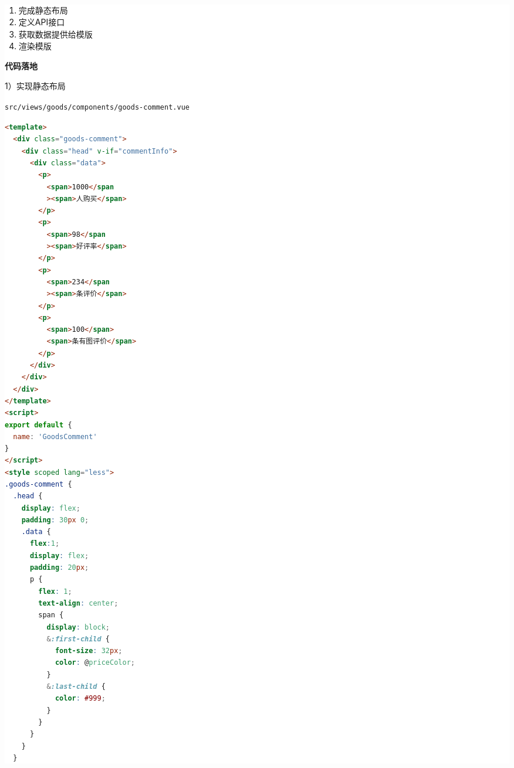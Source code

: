 1. 完成静态布局
2. 定义API接口
3. 获取数据提供给模版
4. 渲染模版

**代码落地**

1）实现静态布局

`src/views/goods/components/goods-comment.vue`

```html
<template>
  <div class="goods-comment">
    <div class="head" v-if="commentInfo">
      <div class="data">
        <p>
          <span>1000</span
          ><span>人购买</span>
        </p>
        <p>
          <span>98</span
          ><span>好评率</span>
        </p>
        <p>
          <span>234</span
          ><span>条评价</span>
        </p>
        <p>
          <span>100</span>
          <span>条有图评价</span>
        </p>
      </div>
    </div>
  </div>
</template>
<script>
export default {
  name: 'GoodsComment'
}
</script>
<style scoped lang="less">
.goods-comment {
  .head {
    display: flex;
    padding: 30px 0;
    .data {
      flex:1;
      display: flex;
      padding: 20px;
      p {
        flex: 1;
        text-align: center;
        span {
          display: block;
          &:first-child {
            font-size: 32px;
            color: @priceColor;
          }
          &:last-child {
            color: #999;
          }
        }
      }
    }
  }
```